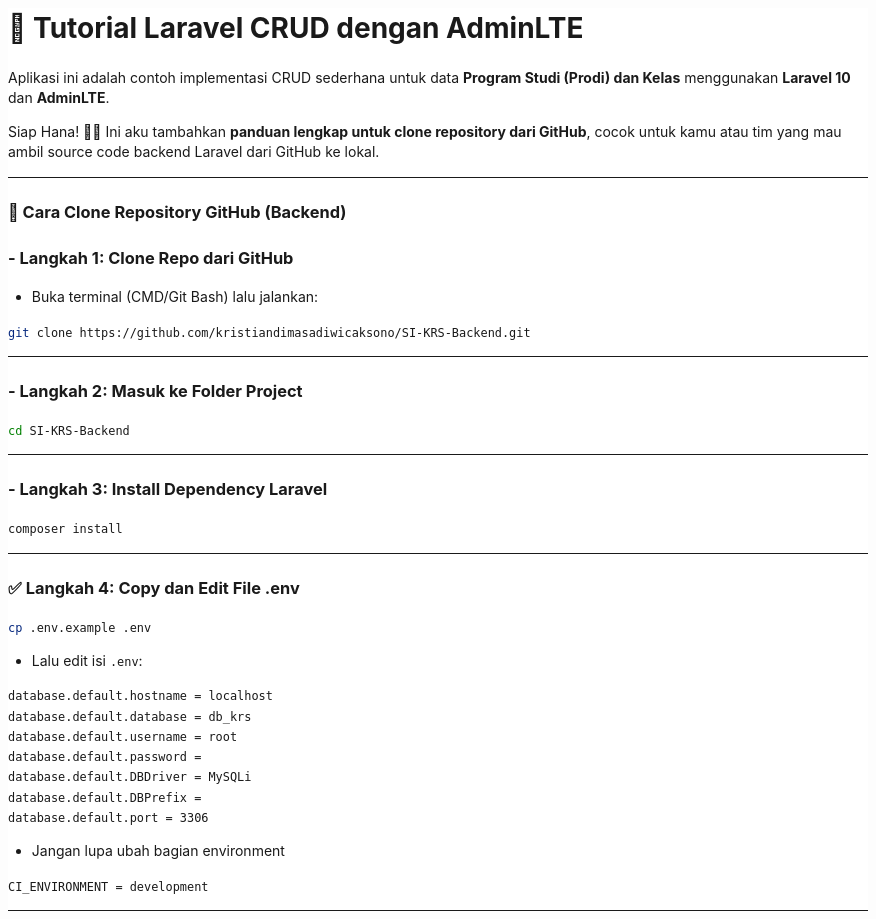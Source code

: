
# 📘 Tutorial Laravel CRUD dengan AdminLTE

Aplikasi ini adalah contoh implementasi CRUD sederhana untuk data **Program Studi (Prodi) dan Kelas** menggunakan **Laravel 10** dan **AdminLTE**.

Siap Hana! 🧑‍💻 Ini aku tambahkan **panduan lengkap untuk clone repository dari GitHub**, cocok untuk kamu atau tim yang mau ambil source code backend Laravel dari GitHub ke lokal.

---

### 🐙 Cara Clone Repository GitHub (Backend)
### - Langkah 1: Clone Repo dari GitHub
- Buka terminal (CMD/Git Bash) lalu jalankan:

```bash
git clone https://github.com/kristiandimasadiwicaksono/SI-KRS-Backend.git
```

---

### - Langkah 2: Masuk ke Folder Project

```bash
cd SI-KRS-Backend
```

---

### - Langkah 3: Install Dependency Laravel

```bash
composer install
```

---

### ✅ Langkah 4: Copy dan Edit File .env

```bash
cp .env.example .env
```
- Lalu edit isi `.env`:

```env
database.default.hostname = localhost
database.default.database = db_krs
database.default.username = root
database.default.password = 
database.default.DBDriver = MySQLi
database.default.DBPrefix =
database.default.port = 3306
```
- Jangan lupa ubah bagian environment
```env
CI_ENVIRONMENT = development
```

---